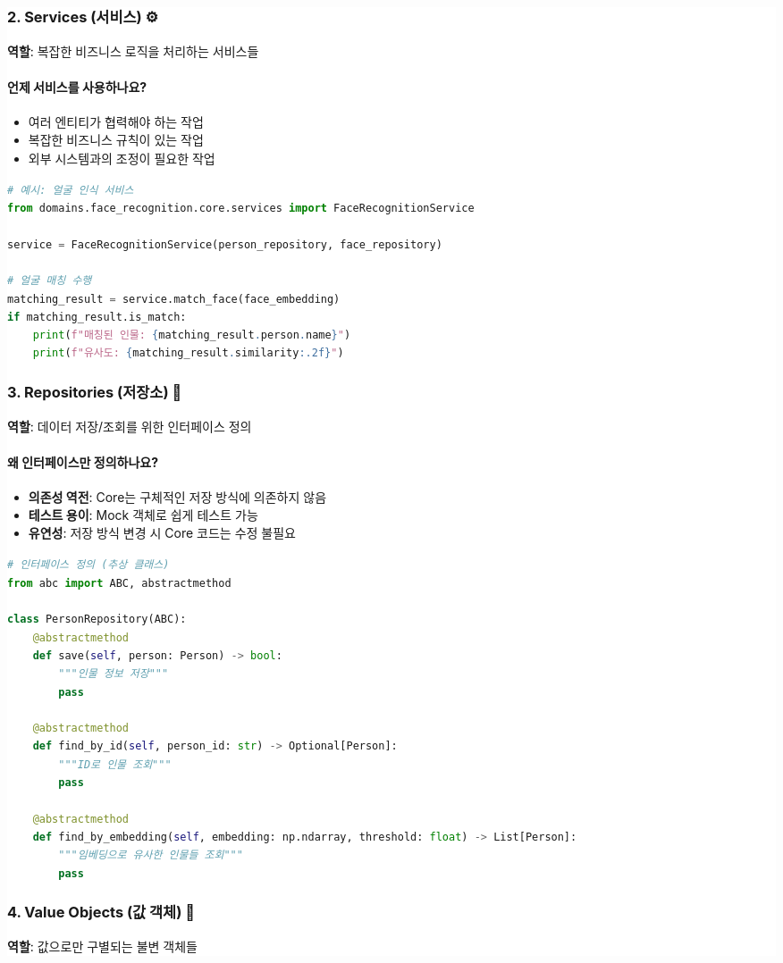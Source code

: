 ### 2. Services (서비스) ⚙️
**역할**: 복잡한 비즈니스 로직을 처리하는 서비스들

#### 언제 서비스를 사용하나요?
- 여러 엔티티가 협력해야 하는 작업
- 복잡한 비즈니스 규칙이 있는 작업
- 외부 시스템과의 조정이 필요한 작업

```python
# 예시: 얼굴 인식 서비스
from domains.face_recognition.core.services import FaceRecognitionService

service = FaceRecognitionService(person_repository, face_repository)

# 얼굴 매칭 수행
matching_result = service.match_face(face_embedding)
if matching_result.is_match:
    print(f"매칭된 인물: {matching_result.person.name}")
    print(f"유사도: {matching_result.similarity:.2f}")
```

### 3. Repositories (저장소) 💾
**역할**: 데이터 저장/조회를 위한 인터페이스 정의

#### 왜 인터페이스만 정의하나요?
- **의존성 역전**: Core는 구체적인 저장 방식에 의존하지 않음
- **테스트 용이**: Mock 객체로 쉽게 테스트 가능
- **유연성**: 저장 방식 변경 시 Core 코드는 수정 불필요

```python
# 인터페이스 정의 (추상 클래스)
from abc import ABC, abstractmethod

class PersonRepository(ABC):
    @abstractmethod
    def save(self, person: Person) -> bool:
        """인물 정보 저장"""
        pass
    
    @abstractmethod
    def find_by_id(self, person_id: str) -> Optional[Person]:
        """ID로 인물 조회"""
        pass
    
    @abstractmethod
    def find_by_embedding(self, embedding: np.ndarray, threshold: float) -> List[Person]:
        """임베딩으로 유사한 인물들 조회"""
        pass
```

### 4. Value Objects (값 객체) 💎
**역할**: 값으로만 구별되는 불변 객체들
